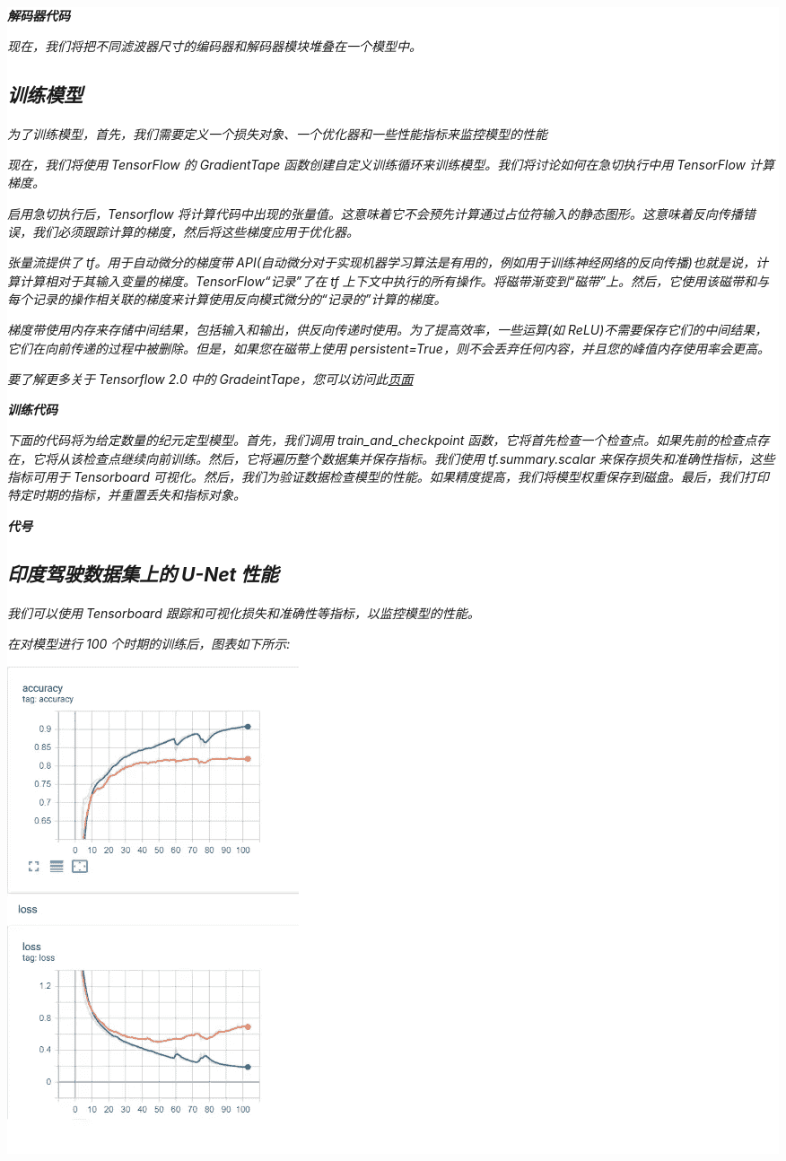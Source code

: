 ***解码器代码***

*现在，我们将把不同滤波器尺寸的编码器和解码器模块堆叠在一个模型中。*

## *训练模型*

*为了训练模型，首先，我们需要定义一个损失对象、一个优化器和一些性能指标来监控模型的性能*

*现在，我们将使用 TensorFlow 的 GradientTape 函数创建自定义训练循环来训练模型。我们将讨论如何在急切执行中用 TensorFlow 计算梯度。*

*启用急切执行后，Tensorflow 将计算代码中出现的张量值。这意味着它不会预先计算通过占位符输入的静态图形。这意味着反向传播错误，我们必须跟踪计算的梯度，然后将这些梯度应用于优化器。*

*张量流提供了 tf。用于自动微分的梯度带 API(自动微分对于实现机器学习算法是有用的，例如用于训练神经网络的反向传播)也就是说，计算计算相对于其输入变量的梯度。TensorFlow“记录”了在 tf 上下文中执行的所有操作。将磁带渐变到“磁带”上。然后，它使用该磁带和与每个记录的操作相关联的梯度来计算使用反向模式微分的“记录的”计算的梯度。*

*梯度带使用内存来存储中间结果，包括输入和输出，供反向传递时使用。为了提高效率，一些运算(如 ReLU)不需要保存它们的中间结果，它们在向前传递的过程中被删除。但是，如果您在磁带上使用 persistent=True，则不会丢弃任何内容，并且您的峰值内存使用率会更高。*

*要了解更多关于 Tensorflow 2.0 中的 GradeintTape，您可以访问此[页面](https://www.pyimagesearch.com/2020/03/23/using-tensorflow-and-gradienttape-to-train-a-keras-model/)*

***训练代码***

*下面的代码将为给定数量的纪元定型模型。首先，我们调用 train_and_checkpoint 函数，它将首先检查一个检查点。如果先前的检查点存在，它将从该检查点继续向前训练。然后，它将遍历整个数据集并保存指标。我们使用 tf.summary.scalar 来保存损失和准确性指标，这些指标可用于 Tensorboard 可视化。然后，我们为验证数据检查模型的性能。如果精度提高，我们将模型权重保存到磁盘。最后，我们打印特定时期的指标，并重置丢失和指标对象。*

***代号***

## *印度驾驶数据集上的 U-Net 性能*

*我们可以使用 Tensorboard 跟踪和可视化损失和准确性等指标，以监控模型的性能。*

*在对模型进行 100 个时期的训练后，图表如下所示:*

*![](img/59fbba83151e20c61f0f198e4a1243cd.png)*

